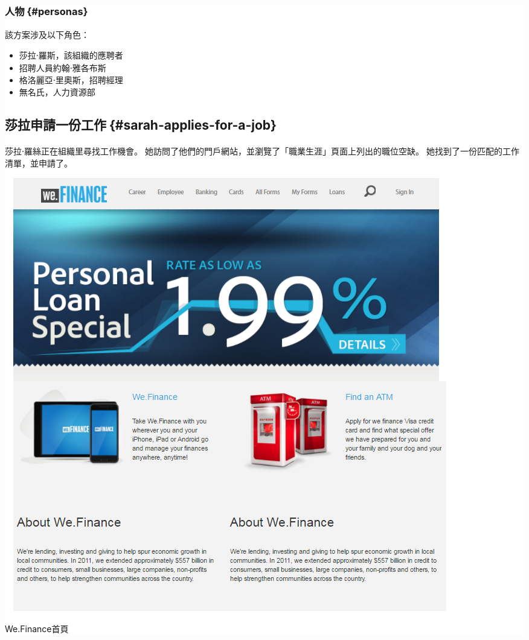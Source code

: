 ### 人物 {#personas}

該方案涉及以下角色：

* 莎拉·羅斯，該組織的應聘者
* 招聘人員約翰·雅各布斯
* 格洛麗亞·里奧斯，招聘經理
* 無名氏，人力資源部

## 莎拉申請一份工作 {#sarah-applies-for-a-job}

莎拉·羅絲正在組織里尋找工作機會。 她訪問了他們的門戶網站，並瀏覽了「職業生涯」頁面上列出的職位空缺。 她找到了一份匹配的工作清單，並申請了。

![首頁](assets/home-page.png)

We.Finance首頁
